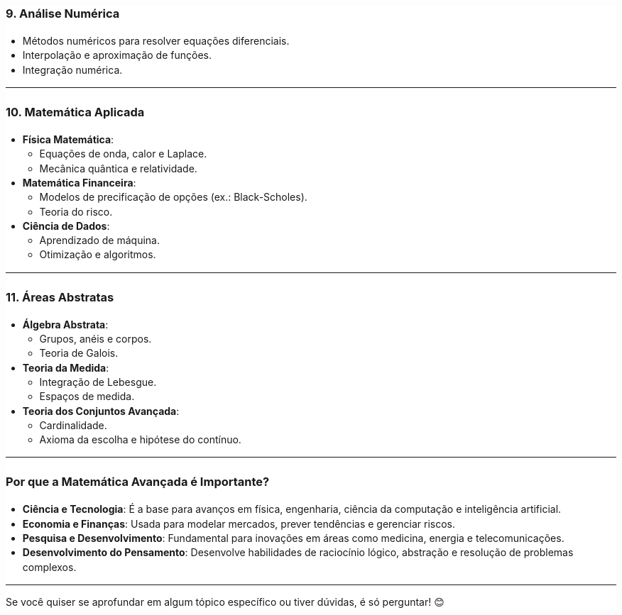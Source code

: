 
### 9. **Análise Numérica**
   - Métodos numéricos para resolver equações diferenciais.
   - Interpolação e aproximação de funções.
   - Integração numérica.

---

### 10. **Matemática Aplicada**
   - **Física Matemática**:
     - Equações de onda, calor e Laplace.
     - Mecânica quântica e relatividade.
   - **Matemática Financeira**:
     - Modelos de precificação de opções (ex.: Black-Scholes).
     - Teoria do risco.
   - **Ciência de Dados**:
     - Aprendizado de máquina.
     - Otimização e algoritmos.

---

### 11. **Áreas Abstratas**
   - **Álgebra Abstrata**:
     - Grupos, anéis e corpos.
     - Teoria de Galois.
   - **Teoria da Medida**:
     - Integração de Lebesgue.
     - Espaços de medida.
   - **Teoria dos Conjuntos Avançada**:
     - Cardinalidade.
     - Axioma da escolha e hipótese do contínuo.

---

### **Por que a Matemática Avançada é Importante?**
- **Ciência e Tecnologia**: É a base para avanços em física, engenharia, ciência da computação e inteligência artificial.
- **Economia e Finanças**: Usada para modelar mercados, prever tendências e gerenciar riscos.
- **Pesquisa e Desenvolvimento**: Fundamental para inovações em áreas como medicina, energia e telecomunicações.
- **Desenvolvimento do Pensamento**: Desenvolve habilidades de raciocínio lógico, abstração e resolução de problemas complexos.

---

Se você quiser se aprofundar em algum tópico específico ou tiver dúvidas, é só perguntar! 😊